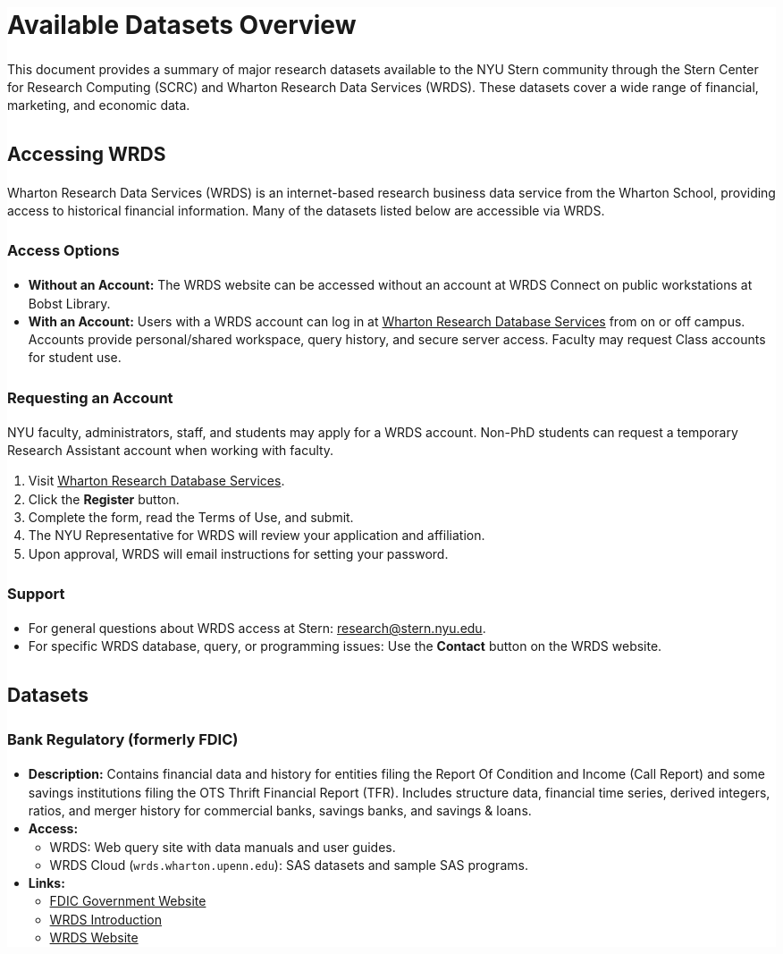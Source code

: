 # Available Datasets Overview

This document provides a summary of major research datasets available to the NYU Stern community through the Stern Center for Research Computing (SCRC) and Wharton Research Data Services (WRDS). These datasets cover a wide range of financial, marketing, and economic data.

## Accessing WRDS

Wharton Research Data Services (WRDS) is an internet-based research business data service from the Wharton School, providing access to historical financial information. Many of the datasets listed below are accessible via WRDS.

### Access Options

*   **Without an Account:** The WRDS website can be accessed without an account at WRDS Connect on public workstations at Bobst Library.
*   **With an Account:** Users with a WRDS account can log in at [Wharton Research Database Services](https://wrds-www.wharton.upenn.edu/) from on or off campus. Accounts provide personal/shared workspace, query history, and secure server access. Faculty may request Class accounts for student use.

### Requesting an Account

NYU faculty, administrators, staff, and students may apply for a WRDS account. Non-PhD students can request a temporary Research Assistant account when working with faculty.

1.  Visit [Wharton Research Database Services](https://wrds-www.wharton.upenn.edu/).
2.  Click the **Register** button.
3.  Complete the form, read the Terms of Use, and submit.
4.  The NYU Representative for WRDS will review your application and affiliation.
5.  Upon approval, WRDS will email instructions for setting your password.

### Support

*   For general questions about WRDS access at Stern: research@stern.nyu.edu.
*   For specific WRDS database, query, or programming issues: Use the **Contact** button on the WRDS website.

## Datasets

### Bank Regulatory (formerly FDIC)

*   **Description:** Contains financial data and history for entities filing the Report Of Condition and Income (Call Report) and some savings institutions filing the OTS Thrift Financial Report (TFR). Includes structure data, financial time series, derived integers, ratios, and merger history for commercial banks, savings banks, and savings & loans.
*   **Access:**
    *   WRDS: Web query site with data manuals and user guides.
    *   WRDS Cloud (`wrds.wharton.upenn.edu`): SAS datasets and sample SAS programs.
*   **Links:**
    *   [FDIC Government Website](https://www.fdic.gov/)
    *   [WRDS Introduction](https://wrds-web.wharton.upenn.edu/wrds/support/access.cfm)
    *   [WRDS Website](https://wrds-web.wharton.upenn.edu/)
